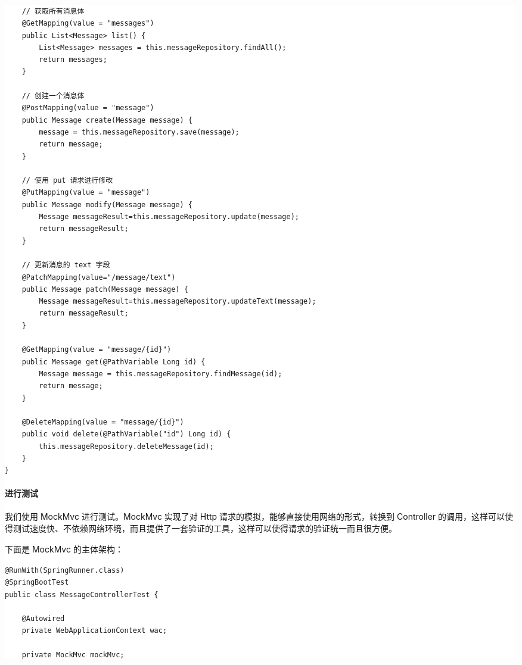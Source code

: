         // 获取所有消息体
        @GetMapping(value = "messages")
        public List<Message> list() {
            List<Message> messages = this.messageRepository.findAll();
            return messages;
        }
    
        // 创建一个消息体
        @PostMapping(value = "message")
        public Message create(Message message) {
            message = this.messageRepository.save(message);
            return message;
        }
    
        // 使用 put 请求进行修改
        @PutMapping(value = "message")
        public Message modify(Message message) {
            Message messageResult=this.messageRepository.update(message);
            return messageResult;
        }
    
        // 更新消息的 text 字段
        @PatchMapping(value="/message/text")
        public Message patch(Message message) {
            Message messageResult=this.messageRepository.updateText(message);
            return messageResult;
        }
    
        @GetMapping(value = "message/{id}")
        public Message get(@PathVariable Long id) {
            Message message = this.messageRepository.findMessage(id);
            return message;
        }
    
        @DeleteMapping(value = "message/{id}")
        public void delete(@PathVariable("id") Long id) {
            this.messageRepository.deleteMessage(id);
        }
    }


#### 进行测试

我们使用 MockMvc 进行测试。MockMvc 实现了对 Http 请求的模拟，能够直接使用网络的形式，转换到 Controller 的调用，这样可以使得测试速度快、不依赖网络环境，而且提供了一套验证的工具，这样可以使得请求的验证统一而且很方便。

下面是 MockMvc 的主体架构：

    @RunWith(SpringRunner.class)
    @SpringBootTest
    public class MessageControllerTest {
    
        @Autowired
        private WebApplicationContext wac;
    
        private MockMvc mockMvc;
    